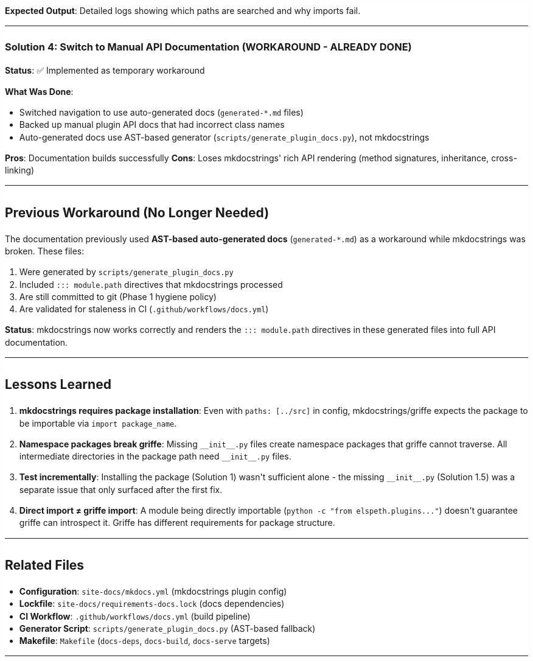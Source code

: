 **Expected Output**: Detailed logs showing which paths are searched and why imports fail.

---

### Solution 4: Switch to Manual API Documentation (WORKAROUND - ALREADY DONE)

**Status**: ✅ Implemented as temporary workaround

**What Was Done**:
- Switched navigation to use auto-generated docs (`generated-*.md` files)
- Backed up manual plugin API docs that had incorrect class names
- Auto-generated docs use AST-based generator (`scripts/generate_plugin_docs.py`), not mkdocstrings

**Pros**: Documentation builds successfully
**Cons**: Loses mkdocstrings' rich API rendering (method signatures, inheritance, cross-linking)

---

## Previous Workaround (No Longer Needed)

The documentation previously used **AST-based auto-generated docs** (`generated-*.md`) as a workaround while mkdocstrings was broken. These files:

1. Were generated by `scripts/generate_plugin_docs.py`
2. Included `::: module.path` directives that mkdocstrings processed
3. Are still committed to git (Phase 1 hygiene policy)
4. Are validated for staleness in CI (`.github/workflows/docs.yml`)

**Status**: mkdocstrings now works correctly and renders the `::: module.path` directives in these generated files into full API documentation.

---

## Lessons Learned

1. **mkdocstrings requires package installation**: Even with `paths: [../src]` in config, mkdocstrings/griffe expects the package to be importable via `import package_name`.

2. **Namespace packages break griffe**: Missing `__init__.py` files create namespace packages that griffe cannot traverse. All intermediate directories in the package path need `__init__.py` files.

3. **Test incrementally**: Installing the package (Solution 1) wasn't sufficient alone - the missing `__init__.py` (Solution 1.5) was a separate issue that only surfaced after the first fix.

4. **Direct import ≠ griffe import**: A module being directly importable (`python -c "from elspeth.plugins..."`) doesn't guarantee griffe can introspect it. Griffe has different requirements for package structure.

---

## Related Files

- **Configuration**: `site-docs/mkdocs.yml` (mkdocstrings plugin config)
- **Lockfile**: `site-docs/requirements-docs.lock` (docs dependencies)
- **CI Workflow**: `.github/workflows/docs.yml` (build pipeline)
- **Generator Script**: `scripts/generate_plugin_docs.py` (AST-based fallback)
- **Makefile**: `Makefile` (`docs-deps`, `docs-build`, `docs-serve` targets)

---
